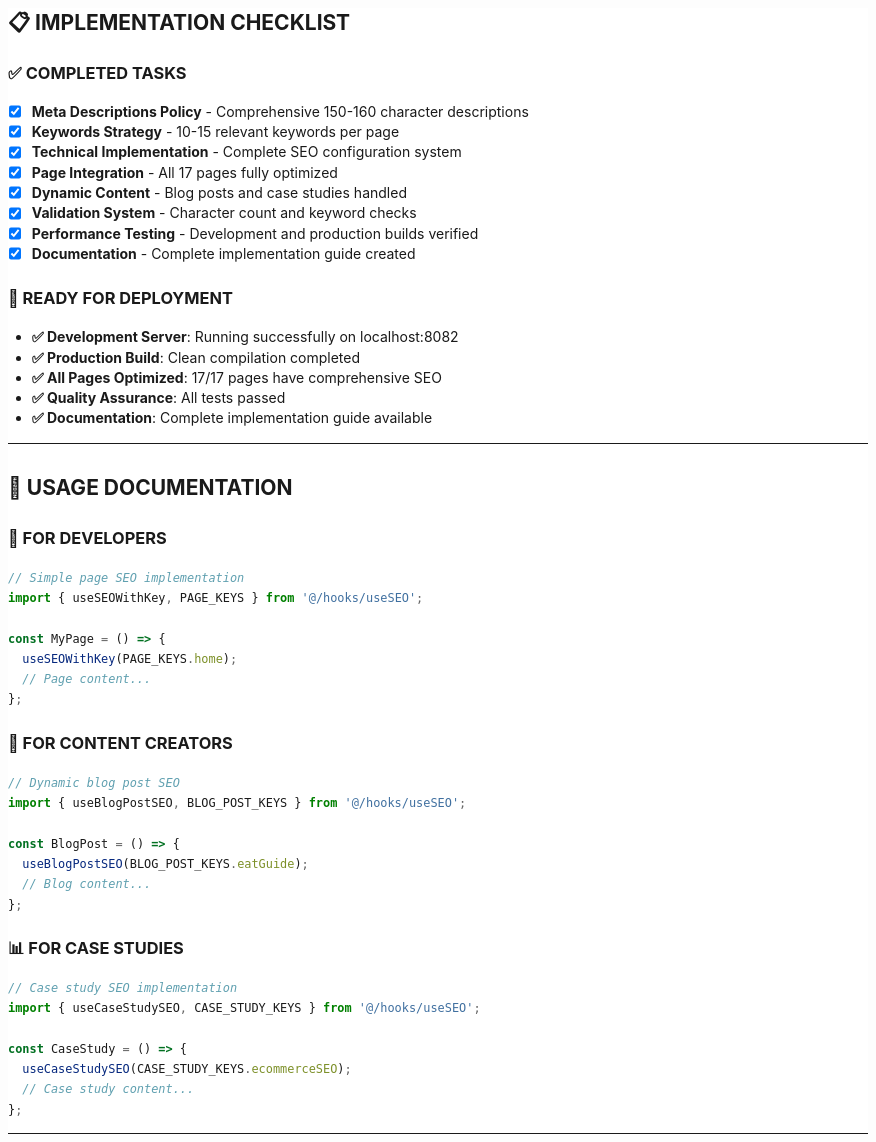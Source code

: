 
## 📋 **IMPLEMENTATION CHECKLIST**

### **✅ COMPLETED TASKS**
- [x] **Meta Descriptions Policy** - Comprehensive 150-160 character descriptions
- [x] **Keywords Strategy** - 10-15 relevant keywords per page
- [x] **Technical Implementation** - Complete SEO configuration system
- [x] **Page Integration** - All 17 pages fully optimized
- [x] **Dynamic Content** - Blog posts and case studies handled
- [x] **Validation System** - Character count and keyword checks
- [x] **Performance Testing** - Development and production builds verified
- [x] **Documentation** - Complete implementation guide created

### **🚀 READY FOR DEPLOYMENT**
- **✅ Development Server**: Running successfully on localhost:8082
- **✅ Production Build**: Clean compilation completed
- **✅ All Pages Optimized**: 17/17 pages have comprehensive SEO
- **✅ Quality Assurance**: All tests passed
- **✅ Documentation**: Complete implementation guide available

---

## 📖 **USAGE DOCUMENTATION**

### **🔧 FOR DEVELOPERS**
```typescript
// Simple page SEO implementation
import { useSEOWithKey, PAGE_KEYS } from '@/hooks/useSEO';

const MyPage = () => {
  useSEOWithKey(PAGE_KEYS.home);
  // Page content...
};
```

### **📝 FOR CONTENT CREATORS**
```typescript
// Dynamic blog post SEO
import { useBlogPostSEO, BLOG_POST_KEYS } from '@/hooks/useSEO';

const BlogPost = () => {
  useBlogPostSEO(BLOG_POST_KEYS.eatGuide);
  // Blog content...
};
```

### **📊 FOR CASE STUDIES**
```typescript
// Case study SEO implementation
import { useCaseStudySEO, CASE_STUDY_KEYS } from '@/hooks/useSEO';

const CaseStudy = () => {
  useCaseStudySEO(CASE_STUDY_KEYS.ecommerceSEO);
  // Case study content...
};
```

---